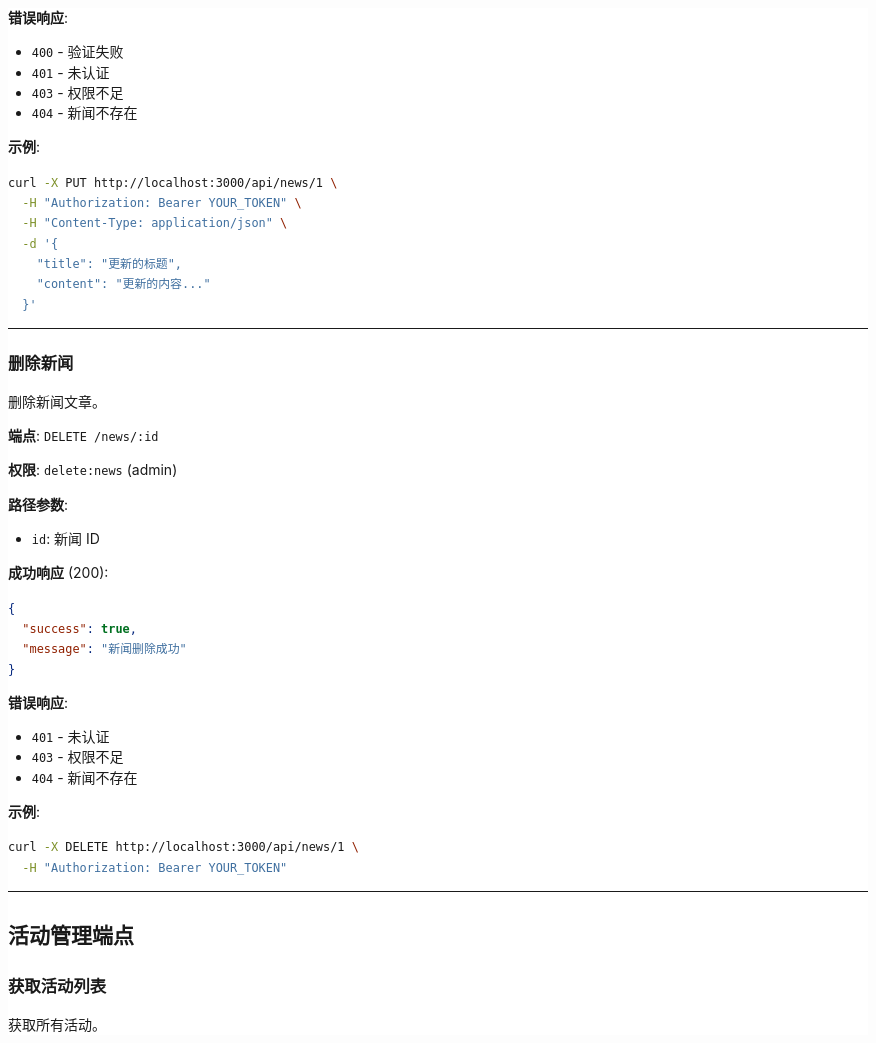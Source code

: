 **错误响应**:
- `400` - 验证失败
- `401` - 未认证
- `403` - 权限不足
- `404` - 新闻不存在

**示例**:
```bash
curl -X PUT http://localhost:3000/api/news/1 \
  -H "Authorization: Bearer YOUR_TOKEN" \
  -H "Content-Type: application/json" \
  -d '{
    "title": "更新的标题",
    "content": "更新的内容..."
  }'
```

---

### 删除新闻

删除新闻文章。

**端点**: `DELETE /news/:id`

**权限**: `delete:news` (admin)

**路径参数**:
- `id`: 新闻 ID

**成功响应** (200):
```json
{
  "success": true,
  "message": "新闻删除成功"
}
```

**错误响应**:
- `401` - 未认证
- `403` - 权限不足
- `404` - 新闻不存在

**示例**:
```bash
curl -X DELETE http://localhost:3000/api/news/1 \
  -H "Authorization: Bearer YOUR_TOKEN"
```

---

## 活动管理端点

### 获取活动列表

获取所有活动。
